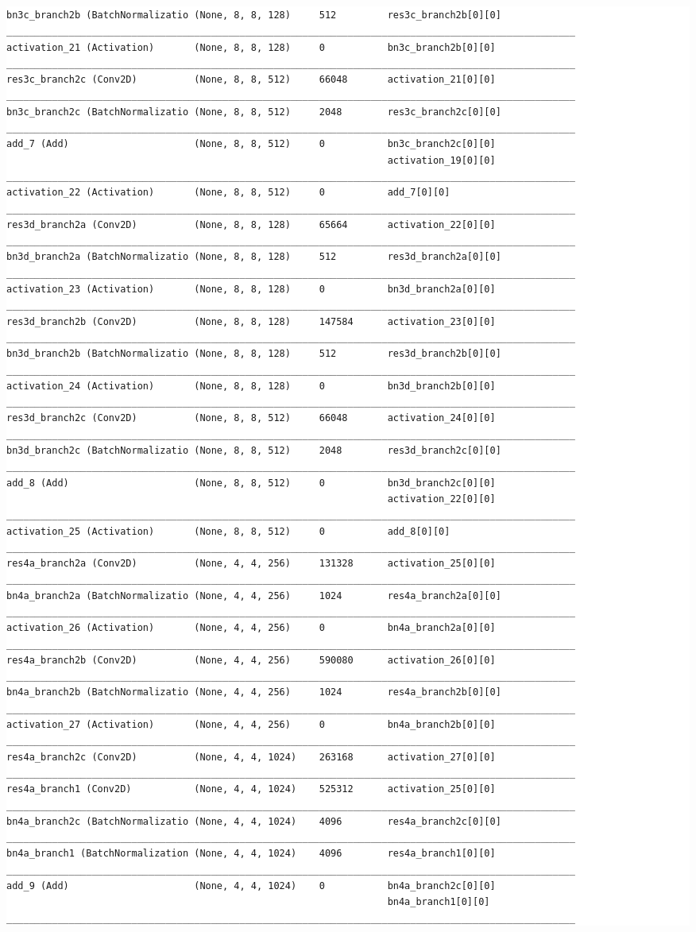     bn3c_branch2b (BatchNormalizatio (None, 8, 8, 128)     512         res3c_branch2b[0][0]             
    ____________________________________________________________________________________________________
    activation_21 (Activation)       (None, 8, 8, 128)     0           bn3c_branch2b[0][0]              
    ____________________________________________________________________________________________________
    res3c_branch2c (Conv2D)          (None, 8, 8, 512)     66048       activation_21[0][0]              
    ____________________________________________________________________________________________________
    bn3c_branch2c (BatchNormalizatio (None, 8, 8, 512)     2048        res3c_branch2c[0][0]             
    ____________________________________________________________________________________________________
    add_7 (Add)                      (None, 8, 8, 512)     0           bn3c_branch2c[0][0]              
                                                                       activation_19[0][0]              
    ____________________________________________________________________________________________________
    activation_22 (Activation)       (None, 8, 8, 512)     0           add_7[0][0]                      
    ____________________________________________________________________________________________________
    res3d_branch2a (Conv2D)          (None, 8, 8, 128)     65664       activation_22[0][0]              
    ____________________________________________________________________________________________________
    bn3d_branch2a (BatchNormalizatio (None, 8, 8, 128)     512         res3d_branch2a[0][0]             
    ____________________________________________________________________________________________________
    activation_23 (Activation)       (None, 8, 8, 128)     0           bn3d_branch2a[0][0]              
    ____________________________________________________________________________________________________
    res3d_branch2b (Conv2D)          (None, 8, 8, 128)     147584      activation_23[0][0]              
    ____________________________________________________________________________________________________
    bn3d_branch2b (BatchNormalizatio (None, 8, 8, 128)     512         res3d_branch2b[0][0]             
    ____________________________________________________________________________________________________
    activation_24 (Activation)       (None, 8, 8, 128)     0           bn3d_branch2b[0][0]              
    ____________________________________________________________________________________________________
    res3d_branch2c (Conv2D)          (None, 8, 8, 512)     66048       activation_24[0][0]              
    ____________________________________________________________________________________________________
    bn3d_branch2c (BatchNormalizatio (None, 8, 8, 512)     2048        res3d_branch2c[0][0]             
    ____________________________________________________________________________________________________
    add_8 (Add)                      (None, 8, 8, 512)     0           bn3d_branch2c[0][0]              
                                                                       activation_22[0][0]              
    ____________________________________________________________________________________________________
    activation_25 (Activation)       (None, 8, 8, 512)     0           add_8[0][0]                      
    ____________________________________________________________________________________________________
    res4a_branch2a (Conv2D)          (None, 4, 4, 256)     131328      activation_25[0][0]              
    ____________________________________________________________________________________________________
    bn4a_branch2a (BatchNormalizatio (None, 4, 4, 256)     1024        res4a_branch2a[0][0]             
    ____________________________________________________________________________________________________
    activation_26 (Activation)       (None, 4, 4, 256)     0           bn4a_branch2a[0][0]              
    ____________________________________________________________________________________________________
    res4a_branch2b (Conv2D)          (None, 4, 4, 256)     590080      activation_26[0][0]              
    ____________________________________________________________________________________________________
    bn4a_branch2b (BatchNormalizatio (None, 4, 4, 256)     1024        res4a_branch2b[0][0]             
    ____________________________________________________________________________________________________
    activation_27 (Activation)       (None, 4, 4, 256)     0           bn4a_branch2b[0][0]              
    ____________________________________________________________________________________________________
    res4a_branch2c (Conv2D)          (None, 4, 4, 1024)    263168      activation_27[0][0]              
    ____________________________________________________________________________________________________
    res4a_branch1 (Conv2D)           (None, 4, 4, 1024)    525312      activation_25[0][0]              
    ____________________________________________________________________________________________________
    bn4a_branch2c (BatchNormalizatio (None, 4, 4, 1024)    4096        res4a_branch2c[0][0]             
    ____________________________________________________________________________________________________
    bn4a_branch1 (BatchNormalization (None, 4, 4, 1024)    4096        res4a_branch1[0][0]              
    ____________________________________________________________________________________________________
    add_9 (Add)                      (None, 4, 4, 1024)    0           bn4a_branch2c[0][0]              
                                                                       bn4a_branch1[0][0]               
    ____________________________________________________________________________________________________